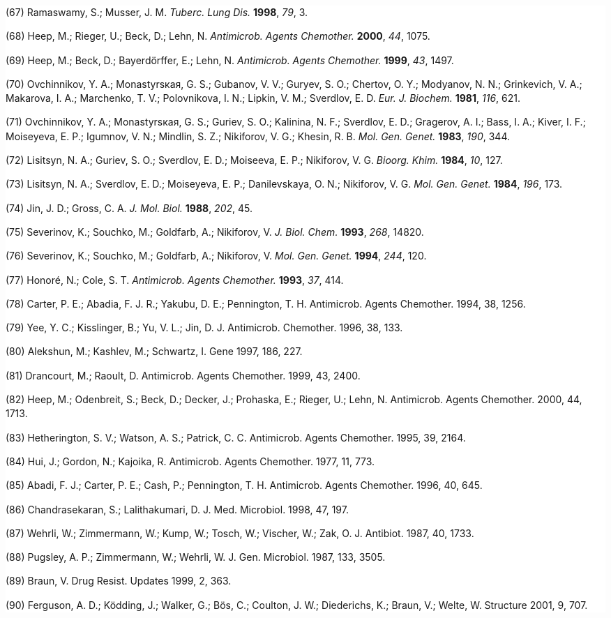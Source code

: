 (67) Ramaswamy, S.; Musser, J. M. *Tuberc. Lung Dis.* **1998**, *79*, 3.

(68) Heep, M.; Rieger, U.; Beck, D.; Lehn, N. *Antimicrob. Agents Chemother.* **2000**, *44*, 1075.

(69) Heep, M.; Beck, D.; Bayerdörffer, E.; Lehn, N. *Antimicrob. Agents Chemother.* **1999**, *43*, 1497.

(70) Ovchinnikov, Y. A.; Monastyrsкая, G. S.; Gubanov, V. V.; Guryev, S. O.; Chertov, O. Y.; Modyanov, N. N.; Grinkevich, V. A.; Makarova, I. A.; Marchenko, T. V.; Polovnikova, I. N.; Lipkin, V. M.; Sverdlov, E. D. *Eur. J. Biochem.* **1981**, *116*, 621.

(71) Ovchinnikov, Y. A.; Monastyrsкая, G. S.; Guriev, S. O.; Kalinina, N. F.; Sverdlov, E. D.; Gragerov, A. I.; Bass, I. A.; Kiver, I. F.; Moiseyeva, E. P.; Igumnov, V. N.; Mindlin, S. Z.; Nikiforov, V. G.; Khesin, R. B. *Mol. Gen. Genet.* **1983**, *190*, 344.

(72) Lisitsyn, N. A.; Guriev, S. O.; Sverdlov, E. D.; Moiseeva, E. P.; Nikiforov, V. G. *Bioorg. Khim.* **1984**, *10*, 127.

(73) Lisitsyn, N. A.; Sverdlov, E. D.; Moiseyeva, E. P.; Danilevskaya, O. N.; Nikiforov, V. G. *Mol. Gen. Genet.* **1984**, *196*, 173.

(74) Jin, J. D.; Gross, C. A. *J. Mol. Biol.* **1988**, *202*, 45.

(75) Severinov, K.; Souchko, M.; Goldfarb, A.; Nikiforov, V. *J. Biol. Chem.* **1993**, *268*, 14820.

(76) Severinov, K.; Souchko, M.; Goldfarb, A.; Nikiforov, V. *Mol. Gen. Genet.* **1994**, *244*, 120.

(77) Honoré, N.; Cole, S. T. *Antimicrob. Agents Chemother.* **1993**, *37*, 414.

(78) Carter, P. E.; Abadia, F. J. R.; Yakubu, D. E.; Pennington, T. H. Antimicrob. Agents Chemother. 1994, 38, 1256.

(79) Yee, Y. C.; Kisslinger, B.; Yu, V. L.; Jin, D. J. Antimicrob. Chemother. 1996, 38, 133.

(80) Alekshun, M.; Kashlev, M.; Schwartz, I. Gene 1997, 186, 227.

(81) Drancourt, M.; Raoult, D. Antimicrob. Agents Chemother. 1999, 43, 2400.

(82) Heep, M.; Odenbreit, S.; Beck, D.; Decker, J.; Prohaska, E.; Rieger, U.; Lehn, N. Antimicrob. Agents Chemother. 2000, 44, 1713.

(83) Hetherington, S. V.; Watson, A. S.; Patrick, C. C. Antimicrob. Agents Chemother. 1995, 39, 2164.

(84) Hui, J.; Gordon, N.; Kajoika, R. Antimicrob. Agents Chemother. 1977, 11, 773.

(85) Abadi, F. J.; Carter, P. E.; Cash, P.; Pennington, T. H. Antimicrob. Agents Chemother. 1996, 40, 645.

(86) Chandrasekaran, S.; Lalithakumari, D. J. Med. Microbiol. 1998, 47, 197.

(87) Wehrli, W.; Zimmermann, W.; Kump, W.; Tosch, W.; Vischer, W.; Zak, O. J. Antibiot. 1987, 40, 1733.

(88) Pugsley, A. P.; Zimmermann, W.; Wehrli, W. J. Gen. Microbiol. 1987, 133, 3505.

(89) Braun, V. Drug Resist. Updates 1999, 2, 363.

(90) Ferguson, A. D.; Ködding, J.; Walker, G.; Bös, C.; Coulton, J. W.; Diederichs, K.; Braun, V.; Welte, W. Structure 2001, 9, 707.

